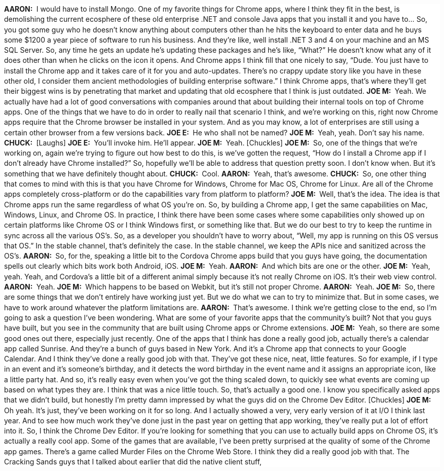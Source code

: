 **AARON:&nbsp;** I would have to install Mongo. One of my favorite things for Chrome apps, where I think they fit in the best, is demolishing the current ecosphere of these old enterprise .NET and console Java apps that you install it and you have to… So, you got some guy who he doesn’t know anything about computers other than he hits the keyboard to enter data and he buys some $1200 a year piece of software to run his business. And they’re like, well install .NET 3 and 4 on your machine and an MS SQL Server. So, any time he gets an update he’s updating these packages and he’s like, “What?” He doesn’t know what any of it does other than when he clicks on the icon it opens. And Chrome apps I think fill that one nicely to say, “Dude. You just have to install the Chrome app and it takes care of it for you and auto-updates. There’s no crappy update story like you have in these other old, I consider them ancient methodologies of building enterprise software.” I think Chrome apps, that’s where they’ll get their biggest wins is by penetrating that market and updating that old ecosphere that I think is just outdated. **JOE M:&nbsp;** Yeah. We actually have had a lot of good conversations with companies around that about building their internal tools on top of Chrome apps. One of the things that we have to do in order to really nail that scenario I think, and we’re working on this, right now Chrome apps require that the Chrome browser be installed in your system. And as you may know, a lot of enterprises are still using a certain other browser from a few versions back. **JOE E:&nbsp;** He who shall not be named? **JOE M:&nbsp;** Yeah, yeah. Don’t say his name. **CHUCK:&nbsp;** [Laughs] **JOE E:&nbsp;** You’ll invoke him. He’ll appear. **JOE M:&nbsp;** Yeah. [Chuckles] **JOE M:&nbsp;** So, one of the things that we’re working on, again we’re trying to figure out how best to do this, is we’ve gotten the request, “How do I install a Chrome app if I don’t already have Chrome installed?” So, hopefully we’ll be able to address that question pretty soon. I don’t know when. But it’s something that we have definitely thought about. **CHUCK:&nbsp;** Cool. **AARON:&nbsp;** Yeah, that’s awesome. **CHUCK:&nbsp;** So, one other thing that comes to mind with this is that you have Chrome for Windows, Chrome for Mac OS, Chrome for Linux. Are all of the Chrome apps completely cross-platform or do the capabilities vary from platform to platform? **JOE M:&nbsp;** Well, that’s the idea. The idea is that Chrome apps run the same regardless of what OS you’re on. So, by building a Chrome app, I get the same capabilities on Mac, Windows, Linux, and Chrome OS. In practice, I think there have been some cases where some capabilities only showed up on certain platforms like Chrome OS or I think Windows first, or something like that. But we do our best to try to keep the runtime in sync across all the various OS’s. So, as a developer you shouldn’t have to worry about, “Well, my app is running on this OS versus that OS.” In the stable channel, that’s definitely the case. In the stable channel, we keep the APIs nice and sanitized across the OS’s. **AARON:&nbsp;** So, for the, speaking a little bit to the Cordova Chrome apps build that you guys have going, the documentation spells out clearly which bits work both Android, iOS. **JOE M:&nbsp;** Yeah. **AARON:&nbsp;** And which bits are one or the other. **JOE M:&nbsp;** Yeah, yeah. Yeah, and Cordova’s a little bit of a different animal simply because it’s not really Chrome on iOS. It’s their web view control. **AARON:&nbsp;** Yeah. **JOE M:&nbsp;** Which happens to be based on Webkit, but it’s still not proper Chrome. **AARON:&nbsp;** Yeah. **JOE M:&nbsp;** So, there are some things that we don’t entirely have working just yet. But we do what we can to try to minimize that. But in some cases, we have to work around whatever the platform limitations are. **AARON:&nbsp;** That’s awesome. I think we’re getting close to the end, so I’m going to ask a question I’ve been wondering. What are some of your favorite apps that the community’s built? Not that you guys have built, but you see in the community that are built using Chrome apps or Chrome extensions. **JOE M:&nbsp;** Yeah, so there are some good ones out there, especially just recently. One of the apps that I think has done a really good job, actually there’s a calendar app called Sunrise. And they’re a bunch of guys based in New York. And it’s a Chrome app that connects to your Google Calendar. And I think they’ve done a really good job with that. They’ve got these nice, neat, little features. So for example, if I type in an event and it’s someone’s birthday, and it detects the word birthday in the event name and it assigns an appropriate icon, like a little party hat. And so, it’s really easy even when you’ve got the thing scaled down, to quickly see what events are coming up based on what types they are. I think that was a nice little touch. So, that’s actually a good one. I know you specifically asked apps that we didn’t build, but honestly I’m pretty damn impressed by what the guys did on the Chrome Dev Editor. [Chuckles] **JOE M:&nbsp;** Oh yeah. It’s just, they’ve been working on it for so long. And I actually showed a very, very early version of it at I/O I think last year. And to see how much work they’ve done just in the past year on getting that app working, they’ve really put a lot of effort into it. So, I think the Chrome Dev Editor. If you’re looking for something that you can use to actually build apps on Chrome OS, it’s actually a really cool app. Some of the games that are available, I’ve been pretty surprised at the quality of some of the Chrome app games. There’s a game called Murder Files on the Chrome Web Store. I think they did a really good job with that. The Cracking Sands guys that I talked about earlier that did the native client stuff,